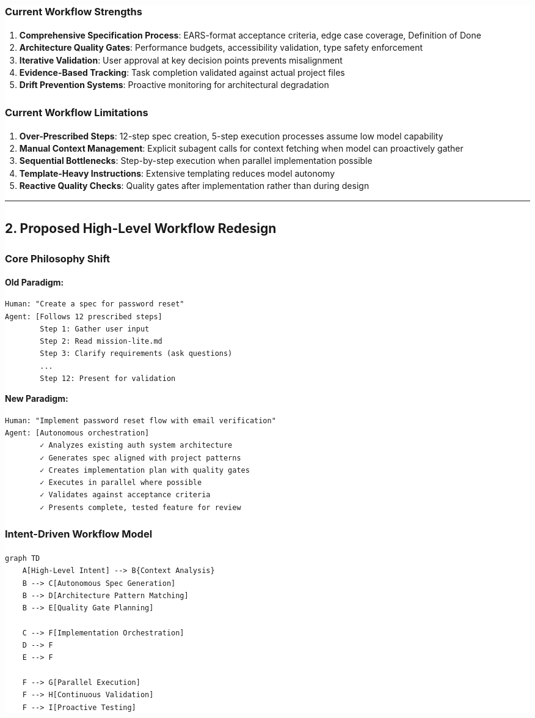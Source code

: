 ### Current Workflow Strengths

1. **Comprehensive Specification Process**: EARS-format acceptance criteria, edge case coverage, Definition of Done
2. **Architecture Quality Gates**: Performance budgets, accessibility validation, type safety enforcement
3. **Iterative Validation**: User approval at key decision points prevents misalignment
4. **Evidence-Based Tracking**: Task completion validated against actual project files
5. **Drift Prevention Systems**: Proactive monitoring for architectural degradation

### Current Workflow Limitations

1. **Over-Prescribed Steps**: 12-step spec creation, 5-step execution processes assume low model capability
2. **Manual Context Management**: Explicit subagent calls for context fetching when model can proactively gather
3. **Sequential Bottlenecks**: Step-by-step execution when parallel implementation possible
4. **Template-Heavy Instructions**: Extensive templating reduces model autonomy
5. **Reactive Quality Checks**: Quality gates after implementation rather than during design

---

## 2. Proposed High-Level Workflow Redesign

### Core Philosophy Shift

**Old Paradigm:**
```
Human: "Create a spec for password reset"
Agent: [Follows 12 prescribed steps]
        Step 1: Gather user input
        Step 2: Read mission-lite.md
        Step 3: Clarify requirements (ask questions)
        ...
        Step 12: Present for validation
```

**New Paradigm:**
```
Human: "Implement password reset flow with email verification"
Agent: [Autonomous orchestration]
        ✓ Analyzes existing auth system architecture
        ✓ Generates spec aligned with project patterns
        ✓ Creates implementation plan with quality gates
        ✓ Executes in parallel where possible
        ✓ Validates against acceptance criteria
        ✓ Presents complete, tested feature for review
```

### Intent-Driven Workflow Model

```mermaid
graph TD
    A[High-Level Intent] --> B{Context Analysis}
    B --> C[Autonomous Spec Generation]
    B --> D[Architecture Pattern Matching]
    B --> E[Quality Gate Planning]

    C --> F[Implementation Orchestration]
    D --> F
    E --> F

    F --> G[Parallel Execution]
    F --> H[Continuous Validation]
    F --> I[Proactive Testing]
```